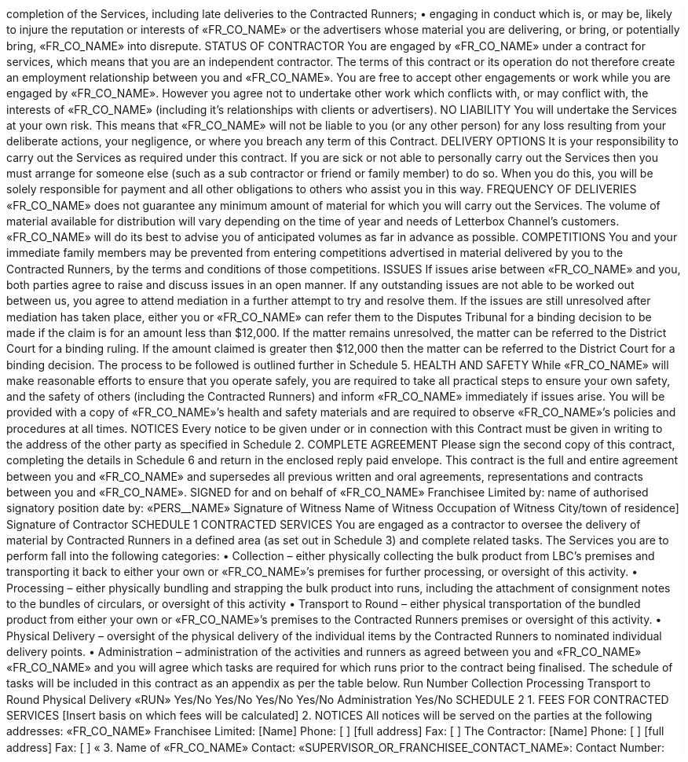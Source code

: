 completion of the Services, including late deliveries to the Contracted Runners; • engaging in conduct which is, or may be, likely to injure the reputation or interests of «FR\_CO\_NAME» or the advertisers whose material you are delivering, or bring, or potentially bring, «FR\_CO\_NAME» into disrepute. STATUS OF CONTRACTOR You are engaged by «FR\_CO\_NAME» under a contract for services, which means that you are an independent contractor. The terms of this contract or its operation do not therefore create an employment relationship between you and «FR\_CO\_NAME». You are free to accept other engagements or work while you are engaged by «FR\_CO\_NAME». However you agree not to undertake other work which conflicts with, or may conflict with, the interests of «FR\_CO\_NAME» (including it’s relationships with clients or advertisers). NO LIABILITY You will undertake the Services at your own risk. This means that «FR\_CO\_NAME» will not be liable to you (or any other person) for any loss resulting from your deliberate actions, your negligence, or where you breach any term of this Contract. DELIVERY OPTIONS It is your responsibility to carry out the Services as required under this contract. If you are sick or not able to personally carry out the Services then you must arrange for someone else (such as a sub contractor or friend or family member) to do so. When you do this, you will be solely responsible for payment and all other obligations to others who assist you in this way. FREQUENCY OF DELIVERIES «FR\_CO\_NAME» does not guarantee any minimum amount of material for which you will carry out the Services. The volume of material available for distribution will vary depending on the time of year and needs of Letterbox Channel’s customers. «FR\_CO\_NAME» will do its best to advise you of anticipated volumes as far in advance as possible. COMPETITIONS You and your immediate family members may be prevented from entering competitions advertised in material delivered by you to the Contracted Runners, by the terms and conditions of those competitions. ISSUES If issues arise between «FR\_CO\_NAME» and you, both parties agree to raise and discuss issues in an open manner. If any outstanding issues are not able to be worked out between us, you agree to attend mediation in a further attempt to try and resolve them. If the issues are still unresolved after mediation has taken place, either you or «FR\_CO\_NAME» can refer them to the Disputes Tribunal for a binding decision to be made if the claim is for an amount less than $12,000. If the matter remains unresolved, the matter can be referred to the District Court for a binding ruling. If the amount claimed is greater then $12,000 then the matter can be referred to the District Court for a binding decision. The process to be followed is outlined further in Schedule 5. HEALTH AND SAFETY While «FR\_CO\_NAME» will make reasonable efforts to ensure that you operate safely, you are required to take all practical steps to ensure your own safety, and the safety of others (including the Contracted Runners) and inform «FR\_CO\_NAME» immediately if issues arise. You will be provided with a copy of «FR\_CO\_NAME»’s health and safety materials and are required to observe «FR\_CO\_NAME»’s policies and procedures at all times. NOTICES Every notice to be given under or in connection with this Contract must be given in writing to the address of the other party as specified in Schedule 2. COMPLETE AGREEMENT Please sign the second copy of this contract, completing the details in Schedule 6 and return in the enclosed reply paid envelope. This contract is the full and entire agreement between you and «FR\_CO\_NAME» and supersedes all previous written and oral agreements, representations and contracts between you and «FR\_CO\_NAME». SIGNED for and on behalf of «FR\_CO\_NAME» Franchisee Limited by: name of authorised signatory position date by: «PERS\_\_NAME» Signature of Witness Name of Witness Occupation of Witness City/town of residence\] Signature of Contractor SCHEDULE 1 CONTRACTED SERVICES You are engaged as a contractor to oversee the delivery of material by Contracted Runners in a defined area (as set out in Schedule 3) and complete related tasks. The Services you are to perform fall into the following categories: • Collection – either physically collecting the bulk product from LBC’s premises and transporting it back to either your own or «FR\_CO\_NAME»’s premises for further processing, or oversight of this activity. • Processing – either physically bundling and strapping the bulk product into runs, including the attachment of consignment notes to the bundles of circulars, or oversight of this activity • Transport to Round – either physical transportation of the bundled product from either your own or «FR\_CO\_NAME»’s premises to the Contracted Runners premises or oversight of this activity. • Physical Delivery – oversight of the physical delivery of the individual items by the Contracted Runners to nominated individual delivery points. • Administration – administration of the activities and runners as agreed between you and «FR\_CO\_NAME» «FR\_CO\_NAME» and you will agree which tasks are required for which runs prior to the contract being finalised. The schedule of tasks will be included in this contract as an appendix as per the table below. Run Number Collection Processing Transport to Round Physical Delivery «RUN» Yes/No Yes/No Yes/No Yes/No Administration Yes/No SCHEDULE 2 1. FEES FOR CONTRACTED SERVICES \[Insert basis on which fees will be calculated\] 2. NOTICES All notices will be served on the parties at the following addresses: «FR\_CO\_NAME» Franchisee Limited: \[Name\] Phone: \[ \] \[full address\] Fax: \[ \] The Contractor: \[Name\] Phone: \[ \] \[full address\] Fax: \[ \] « 3. Name of «FR\_CO\_NAME» Contact: «SUPERVISOR\_OR\_FRANCHISEE\_CONTACT\_NAME»: Contact Number: